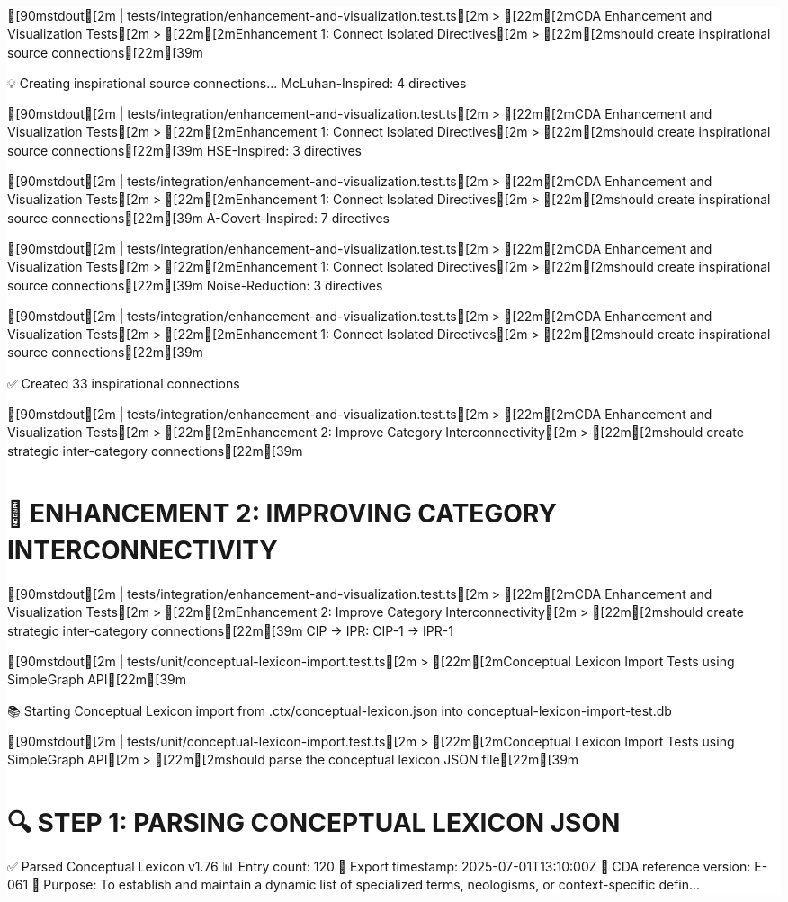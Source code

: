 [90mstdout[2m | tests/integration/enhancement-and-visualization.test.ts[2m > [22m[2mCDA Enhancement and Visualization Tests[2m > [22m[2mEnhancement 1: Connect Isolated Directives[2m > [22m[2mshould create inspirational source connections[22m[39m

💡 Creating inspirational source connections...
   McLuhan-Inspired: 4 directives

[90mstdout[2m | tests/integration/enhancement-and-visualization.test.ts[2m > [22m[2mCDA Enhancement and Visualization Tests[2m > [22m[2mEnhancement 1: Connect Isolated Directives[2m > [22m[2mshould create inspirational source connections[22m[39m
   HSE-Inspired: 3 directives

[90mstdout[2m | tests/integration/enhancement-and-visualization.test.ts[2m > [22m[2mCDA Enhancement and Visualization Tests[2m > [22m[2mEnhancement 1: Connect Isolated Directives[2m > [22m[2mshould create inspirational source connections[22m[39m
   A-Covert-Inspired: 7 directives

[90mstdout[2m | tests/integration/enhancement-and-visualization.test.ts[2m > [22m[2mCDA Enhancement and Visualization Tests[2m > [22m[2mEnhancement 1: Connect Isolated Directives[2m > [22m[2mshould create inspirational source connections[22m[39m
   Noise-Reduction: 3 directives

[90mstdout[2m | tests/integration/enhancement-and-visualization.test.ts[2m > [22m[2mCDA Enhancement and Visualization Tests[2m > [22m[2mEnhancement 1: Connect Isolated Directives[2m > [22m[2mshould create inspirational source connections[22m[39m

✅ Created 33 inspirational connections

[90mstdout[2m | tests/integration/enhancement-and-visualization.test.ts[2m > [22m[2mCDA Enhancement and Visualization Tests[2m > [22m[2mEnhancement 2: Improve Category Interconnectivity[2m > [22m[2mshould create strategic inter-category connections[22m[39m

🌉 ENHANCEMENT 2: IMPROVING CATEGORY INTERCONNECTIVITY
============================================================

[90mstdout[2m | tests/integration/enhancement-and-visualization.test.ts[2m > [22m[2mCDA Enhancement and Visualization Tests[2m > [22m[2mEnhancement 2: Improve Category Interconnectivity[2m > [22m[2mshould create strategic inter-category connections[22m[39m
   CIP → IPR: CIP-1 → IPR-1

[90mstdout[2m | tests/unit/conceptual-lexicon-import.test.ts[2m > [22m[2mConceptual Lexicon Import Tests using SimpleGraph API[22m[39m

📚 Starting Conceptual Lexicon import from .ctx/conceptual-lexicon.json into conceptual-lexicon-import-test.db

[90mstdout[2m | tests/unit/conceptual-lexicon-import.test.ts[2m > [22m[2mConceptual Lexicon Import Tests using SimpleGraph API[2m > [22m[2mshould parse the conceptual lexicon JSON file[22m[39m

🔍 STEP 1: PARSING CONCEPTUAL LEXICON JSON
==================================================
✅ Parsed Conceptual Lexicon v1.76
📊 Entry count: 120
📅 Export timestamp: 2025-07-01T13:10:00Z
🔗 CDA reference version: E-061
📄 Purpose: To establish and maintain a dynamic list of specialized terms, neologisms, or context-specific defin...

